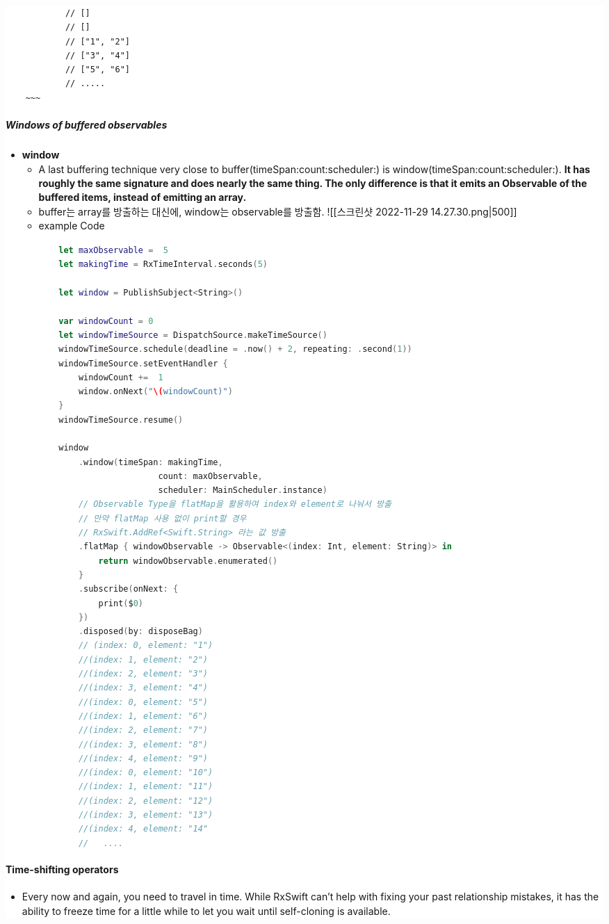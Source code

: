 				// []
				// [] 
				// ["1", "2"]
				// ["3", "4"]
				// ["5", "6"]
				// .....
		~~~
##### Windows of buffered observables
- **window**
	- A last buffering technique very close to buffer(timeSpan:count:scheduler:) is window(timeSpan:count:scheduler:). **It has roughly the same signature and does nearly the same thing. The only difference is that it emits an Observable of the buffered items, instead of emitting an array.**
	- buffer는 array를 방출하는 대신에, window는 observable를 방출함.
	![[스크린샷 2022-11-29 14.27.30.png|500]]
	- example Code
		~~~ swift 
			let maxObservable =  5
			let makingTime = RxTimeInterval.seconds(5)
			
			let window = PublishSubject<String>()
			
			var windowCount = 0 
			let windowTimeSource = DispatchSource.makeTimeSource()
			windowTimeSource.schedule(deadline = .now() + 2, repeating: .second(1))
			windowTimeSource.setEventHandler { 
				windowCount +=  1
				window.onNext("\(windowCount)")
			}
			windowTimeSource.resume()
			
			window
				.window(timeSpan: makingTime,
								count: maxObservable, 
								scheduler: MainScheduler.instance)
				// Observable Type을 flatMap을 활용하여 index와 element로 나눠서 방출 
				// 만약 flatMap 사용 없이 print할 경우 
				// RxSwift.AddRef<Swift.String> 라는 값 방출
				.flatMap { windowObservable -> Observable<(index: Int, element: String)> in 
					return windowObservable.enumerated()
				}
				.subscribe(onNext: { 
					print($0)
				})
				.disposed(by: disposeBag) 
				// (index: 0, element: "1")
				//(index: 1, element: "2")
				//(index: 2, element: "3")
				//(index: 3, element: "4")
				//(index: 0, element: "5")
				//(index: 1, element: "6")
				//(index: 2, element: "7")
				//(index: 3, element: "8")
				//(index: 4, element: "9")
				//(index: 0, element: "10")
				//(index: 1, element: "11")
				//(index: 2, element: "12")
				//(index: 3, element: "13")
				//(index: 4, element: "14"
				//   ....
		~~~
#### Time-shifting operators
- Every now and again, you need to travel in time. While RxSwift can’t help with fixing your past relationship mistakes, it has the ability to freeze time for a little while to let you wait until self-cloning is available.